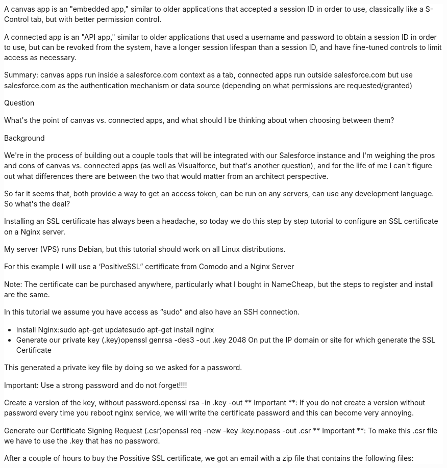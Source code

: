 A canvas app is an "embedded app," similar to older applications that accepted a session ID in order to use, classically like a S-Control tab, but with better permission control.

A connected app is an "API app," similar to older applications that used a username and password to obtain a session ID in order to use, but can be revoked from the system, have a longer session lifespan than a session ID, and have fine-tuned controls to limit access as necessary.



Summary: canvas apps run inside a salesforce.com context as a tab, connected apps run outside salesforce.com but use salesforce.com as the authentication mechanism or data source (depending on what permissions are requested/granted)

Question

What's the point of canvas vs. connected apps, and what should I be thinking about when choosing between them?

Background

We're in the process of building out a couple tools that will be integrated with our Salesforce instance and I'm weighing the pros and cons of canvas vs. connected apps (as well as Visualforce, but that's another question), and for the life of me I can't figure out what differences there are between the two that would matter from an architect perspective.

So far it seems that, both provide a way to get an access token, can be run on any servers, can use any development language. So what's the deal?




Installing an SSL certificate has always been a headache, so today we do this step by step tutorial to configure an SSL certificate on a Nginx server.

My server (VPS) runs Debian, but this tutorial should work on all Linux distributions.

For this example I will use a ‘PositiveSSL” certificate from Comodo and a Nginx Server


Note: The certificate can be purchased anywhere, particularly what I bought in NameCheap, but the steps to register and install are the same.

In this tutorial we assume you have access as “sudo” and also have an SSH connection.

  * Install Nginx:sudo apt-get updatesudo apt-get install nginx
  * Generate our private key (.key)openssl genrsa -des3 -out .key 2048
On put the IP domain or site for which generate the SSL Certificate

This generated a private key file by doing so we asked for a password.

Important: Use a strong password and do not forget!!!!

Create a version of the key, without password.openssl rsa -in .key -out
** Important **: If you do not create a version without password every time you reboot nginx service, we will write the certificate password and this can become very annoying.

Generate our Certificate Signing Request (.csr)openssl req -new -key .key.nopass -out .csr
** Important **: To make this .csr file we have to use the .key that has no password.

After a couple of hours to buy the Possitive SSL certificate, we got an email with a zip file that contains the following files:
